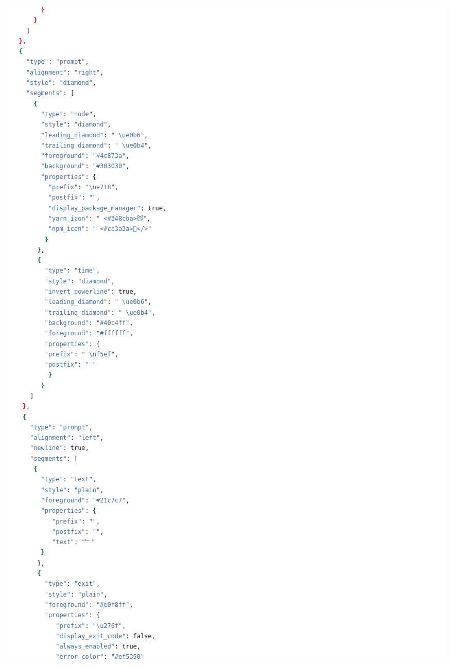 ```bash
          }
        }
      ]
    },
    {
      "type": "prompt",
      "alignment": "right",
      "style": "diamond",
      "segments": [
        {
          "type": "node",
          "style": "diamond",
          "leading_diamond": " \ue0b6",
          "trailing_diamond": " \ue0b4",
          "foreground": "#4c873a",
          "background": "#303030",
          "properties": {
            "prefix": "\ue718",
            "postfix": "",
            "display_package_manager": true,
            "yarn_icon": " <#348cba>😼",
            "npm_icon": " <#cc3a3a>👄</>"
           }
         },
         {
           "type": "time",
           "style": "diamond",
           "invert_powerline": true,
           "leading_diamond": " \ue0b6",
           "trailing_diamond": " \ue0b4",
           "background": "#40c4ff",
           "foreground": "#ffffff",
           "properties": {
           "prefix": " \uf5ef",
           "postfix": " "
            }
          }
       ]
     },
     {
       "type": "prompt",
       "alignment": "left",
       "newline": true,
       "segments": [
        {
          "type": "text",
          "style": "plain",
          "foreground": "#21c7c7",
          "properties": {
             "prefix": "",
             "postfix": "",
             "text": "﹂"
          }
         },
         {
           "type": "exit",
           "style": "plain",
           "foreground": "#e0f8ff",
           "properties": {
              "prefix": "\u276f",
              "display_exit_code": false,
              "always_enabled": true,
              "error_color": "#ef5350"
```